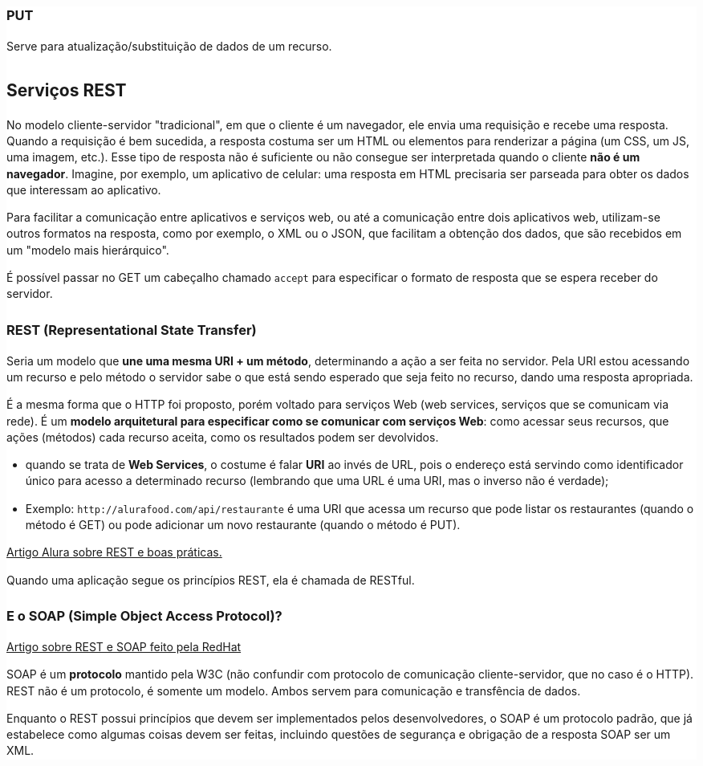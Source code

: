 ### PUT

Serve para atualização/substituição de dados de um recurso.

## Serviços REST

No modelo cliente-servidor "tradicional", em que o cliente é um navegador, ele envia uma requisição e recebe uma resposta. Quando a requisição é bem sucedida, a resposta costuma ser um HTML ou elementos para renderizar a página (um CSS, um JS, uma imagem, etc.). Esse tipo de resposta não é suficiente ou não consegue ser interpretada quando o cliente **não é um navegador**. Imagine, por exemplo, um aplicativo de celular: uma resposta em HTML precisaria ser parseada para obter os dados que interessam ao aplicativo.

Para facilitar a comunicação entre aplicativos e serviços web, ou até a comunicação entre dois aplicativos web, utilizam-se outros formatos na resposta, como por exemplo, o XML ou o JSON, que facilitam a obtenção dos dados, que são recebidos em um "modelo mais hierárquico".

É possível passar no GET um cabeçalho chamado `accept` para especificar o formato de resposta que se espera receber do servidor.

### REST (**Re**presentational **S**tate **T**ransfer)

Seria um modelo que **une uma mesma URI + um método**, determinando a ação a ser feita no servidor. Pela URI estou acessando um recurso e pelo método o servidor sabe o que está sendo esperado que seja feito no recurso, dando uma resposta apropriada.

É a mesma forma que o HTTP foi proposto, porém voltado para serviços Web (web services, serviços que se comunicam via rede). É um **modelo arquitetural para especificar como se comunicar com serviços Web**: como acessar seus recursos, que ações (métodos) cada recurso aceita, como os resultados podem ser devolvidos.

- quando se trata de **Web Services**, o costume é falar **URI** ao invés de URL, pois o endereço está servindo como identificador único para acesso a determinado recurso (lembrando que uma URL é uma URI, mas o inverso não é verdade);

- Exemplo: `http://alurafood.com/api/restaurante` é uma URI que acessa um recurso que pode listar os restaurantes (quando o método é GET) ou pode adicionar um novo restaurante (quando o método é PUT).

[Artigo Alura sobre REST e boas práticas.](https://www.alura.com.br/artigos/rest-principios-e-boas-praticas)

Quando uma aplicação segue os princípios REST, ela é chamada de RESTful.

### E o SOAP (**S**imple **O**bject **A**ccess **P**rotocol)?

[Artigo sobre REST e SOAP feito pela RedHat](https://www.redhat.com/pt-br/topics/integration/whats-the-difference-between-soap-rest)

SOAP é um **protocolo** mantido pela W3C (não confundir com protocolo de comunicação cliente-servidor, que no caso é o HTTP). REST não é um protocolo, é somente um modelo. Ambos servem para comunicação e transfência de dados. 

Enquanto o REST possui princípios que devem ser implementados pelos desenvolvedores, o SOAP é um protocolo padrão, que já estabelece como algumas coisas devem ser feitas, incluindo questões de segurança e obrigação de a resposta SOAP ser um XML.
